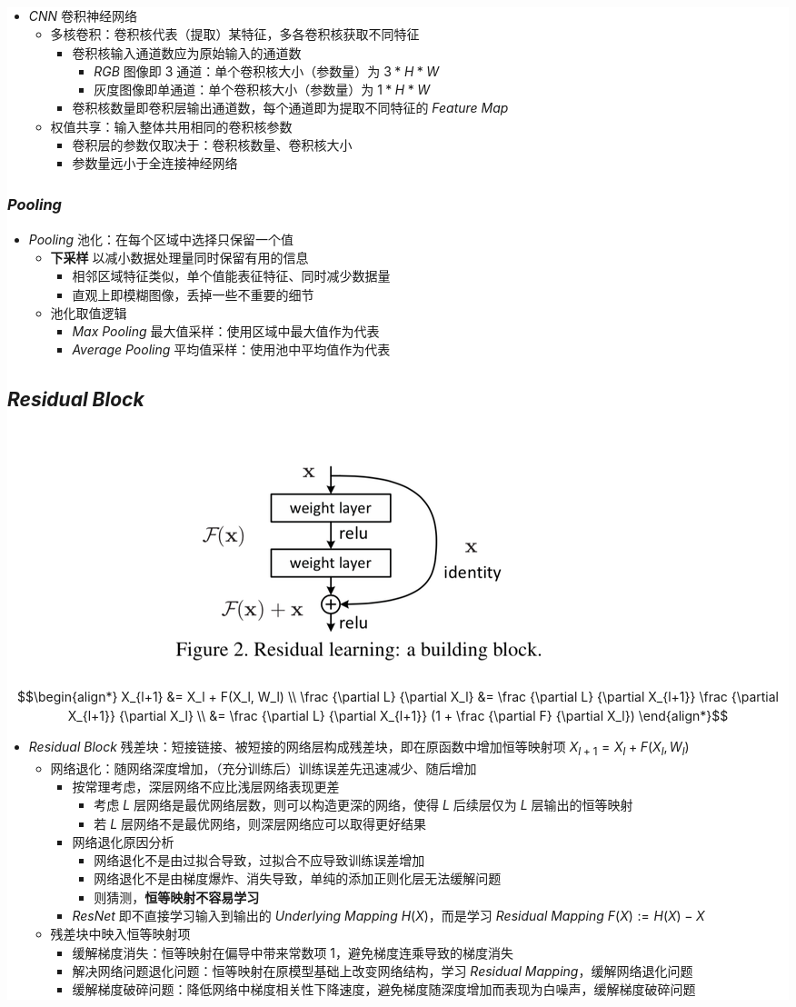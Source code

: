 -   *CNN* 卷积神经网络
    -   多核卷积：卷积核代表（提取）某特征，多各卷积核获取不同特征
        -   卷积核输入通道数应为原始输入的通道数
            -   *RGB* 图像即 3 通道：单个卷积核大小（参数量）为 $3 * H * W$
            -   灰度图像即单通道：单个卷积核大小（参数量）为 $1 * H * W$
        -   卷积核数量即卷积层输出通道数，每个通道即为提取不同特征的 *Feature Map*
    -   权值共享：输入整体共用相同的卷积核参数
        -   卷积层的参数仅取决于：卷积核数量、卷积核大小
        -   参数量远小于全连接神经网络

###  *Pooling*

-   *Pooling* 池化：在每个区域中选择只保留一个值
    -   **下采样** 以减小数据处理量同时保留有用的信息
        -   相邻区域特征类似，单个值能表征特征、同时减少数据量
        -   直观上即模糊图像，丢掉一些不重要的细节
    -   池化取值逻辑
        -   *Max Pooling* 最大值采样：使用区域中最大值作为代表
        -   *Average Pooling* 平均值采样：使用池中平均值作为代表

##  *Residual Block*

![resnet_residual_block](imgs/resnet_residual_block.png)

$$\begin{align*}
X_{l+1} &= X_l + F(X_l, W_l) \\
\frac {\partial L} {\partial X_l} &= \frac {\partial L} {\partial X_{l+1}} \frac {\partial X_{l+1}} {\partial X_l} \\
&= \frac {\partial L} {\partial X_{l+1}} (1 + \frac {\partial F} {\partial X_l})
\end{align*}$$

-   *Residual Block* 残差块：短接链接、被短接的网络层构成残差块，即在原函数中增加恒等映射项 $X_{l+1} = X_l + F(X_l, W_l)$
    -   网络退化：随网络深度增加，（充分训练后）训练误差先迅速减少、随后增加
        -   按常理考虑，深层网络不应比浅层网络表现更差
            -   考虑 $L$ 层网络是最优网络层数，则可以构造更深的网络，使得 $L$ 后续层仅为 $L$ 层输出的恒等映射
            -   若 $L$ 层网络不是最优网络，则深层网络应可以取得更好结果
        -   网络退化原因分析
            -   网络退化不是由过拟合导致，过拟合不应导致训练误差增加
            -   网络退化不是由梯度爆炸、消失导致，单纯的添加正则化层无法缓解问题
            -   则猜测，**恒等映射不容易学习**
        -   *ResNet* 即不直接学习输入到输出的 *Underlying Mapping* $H(X)$，而是学习 *Residual Mapping* $F(X) := H(X) - X$
    -   残差块中映入恒等映射项
        -   缓解梯度消失：恒等映射在偏导中带来常数项 1，避免梯度连乘导致的梯度消失
        -   解决网络问题退化问题：恒等映射在原模型基础上改变网络结构，学习 *Residual Mapping*，缓解网络退化问题
        -   缓解梯度破碎问题：降低网络中梯度相关性下降速度，避免梯度随深度增加而表现为白噪声，缓解梯度破碎问题
